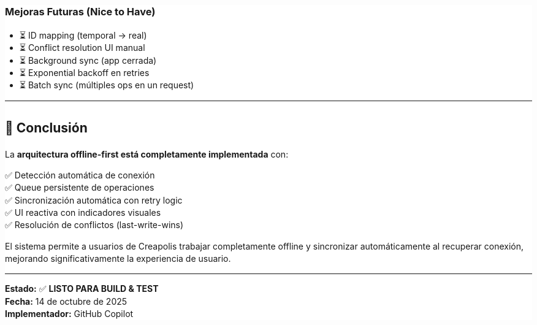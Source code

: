 ### Mejoras Futuras (Nice to Have)

- ⏳ ID mapping (temporal → real)
- ⏳ Conflict resolution UI manual
- ⏳ Background sync (app cerrada)
- ⏳ Exponential backoff en retries
- ⏳ Batch sync (múltiples ops en un request)

---

## 🎉 Conclusión

La **arquitectura offline-first está completamente implementada** con:

✅ Detección automática de conexión  
✅ Queue persistente de operaciones  
✅ Sincronización automática con retry logic  
✅ UI reactiva con indicadores visuales  
✅ Resolución de conflictos (last-write-wins)

El sistema permite a usuarios de Creapolis trabajar completamente offline y sincronizar automáticamente al recuperar conexión, mejorando significativamente la experiencia de usuario.

---

**Estado:** ✅ **LISTO PARA BUILD & TEST**  
**Fecha:** 14 de octubre de 2025  
**Implementador:** GitHub Copilot

